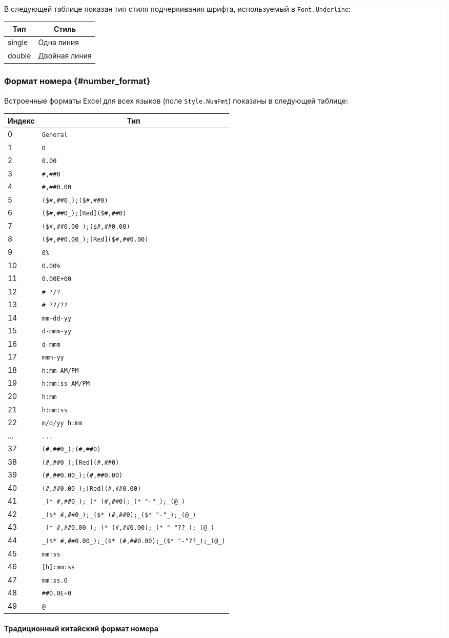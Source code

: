 В следующей таблице показан тип стиля подчеркивания шрифта, используемый в `Font.Underline`:

Тип|Стиль
---|---
single|Одна линия
double|Двойная линия

### Формат номера {#number_format}

Встроенные форматы Excel для всех языков (поле `Style.NumFmt`) показаны в следующей таблице:

Индекс|Тип
---|---
0|`General`
1|`0`
2|`0.00`
3|`#,##0`
4|`#,##0.00`
5|`($#,##0_);($#,##0)`
6|`($#,##0_);[Red]($#,##0)`
7|`($#,##0.00_);($#,##0.00)`
8|`($#,##0.00_);[Red]($#,##0.00)`
9|`0%`
10|`0.00%`
11|`0.00E+00`
12|`# ?/?`
13|`# ??/??`
14|`mm-dd-yy`
15|`d-mmm-yy`
16|`d-mmm`
17|`mmm-yy`
18|`h:mm AM/PM`
19|`h:mm:ss AM/PM`
20|`h:mm`
21|`h:mm:ss`
22|`m/d/yy h:mm`
...|`...`
37|`(#,##0_);(#,##0)`
38|`(#,##0_);[Red](#,##0)`
39|`(#,##0.00_);(#,##0.00)`
40|`(#,##0.00_);[Red](#,##0.00)`
41|`_(* #,##0_);_(* (#,##0);_(* "-"_);_(@_)`
42|`_($* #,##0_);_($* (#,##0);_($* "-"_);_(@_)`
43|`_(* #,##0.00_);_(* (#,##0.00);_(* "-"??_);_(@_)`
44|`_($* #,##0.00_);_($* (#,##0.00);_($* "-"??_);_(@_)`
45|`mm:ss`
46|`[h]:mm:ss`
47|`mm:ss.0`
48|`##0.0E+0`
49|`@`

#### Традиционный китайский формат номера
